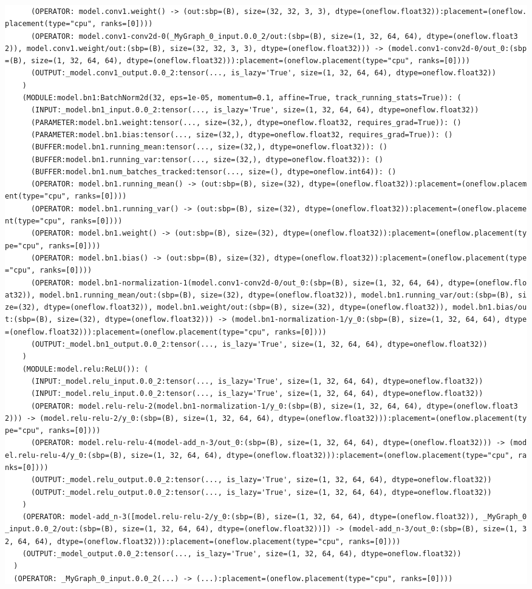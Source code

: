 ```shell
      (OPERATOR: model.conv1.weight() -> (out:sbp=(B), size=(32, 32, 3, 3), dtype=(oneflow.float32)):placement=(oneflow.placement(type="cpu", ranks=[0])))
      (OPERATOR: model.conv1-conv2d-0(_MyGraph_0_input.0.0_2/out:(sbp=(B), size=(1, 32, 64, 64), dtype=(oneflow.float32)), model.conv1.weight/out:(sbp=(B), size=(32, 32, 3, 3), dtype=(oneflow.float32))) -> (model.conv1-conv2d-0/out_0:(sbp=(B), size=(1, 32, 64, 64), dtype=(oneflow.float32))):placement=(oneflow.placement(type="cpu", ranks=[0])))
      (OUTPUT:_model.conv1_output.0.0_2:tensor(..., is_lazy='True', size=(1, 32, 64, 64), dtype=oneflow.float32))
    )
    (MODULE:model.bn1:BatchNorm2d(32, eps=1e-05, momentum=0.1, affine=True, track_running_stats=True)): (
      (INPUT:_model.bn1_input.0.0_2:tensor(..., is_lazy='True', size=(1, 32, 64, 64), dtype=oneflow.float32))
      (PARAMETER:model.bn1.weight:tensor(..., size=(32,), dtype=oneflow.float32, requires_grad=True)): ()
      (PARAMETER:model.bn1.bias:tensor(..., size=(32,), dtype=oneflow.float32, requires_grad=True)): ()
      (BUFFER:model.bn1.running_mean:tensor(..., size=(32,), dtype=oneflow.float32)): ()
      (BUFFER:model.bn1.running_var:tensor(..., size=(32,), dtype=oneflow.float32)): ()
      (BUFFER:model.bn1.num_batches_tracked:tensor(..., size=(), dtype=oneflow.int64)): ()
      (OPERATOR: model.bn1.running_mean() -> (out:sbp=(B), size=(32), dtype=(oneflow.float32)):placement=(oneflow.placement(type="cpu", ranks=[0])))
      (OPERATOR: model.bn1.running_var() -> (out:sbp=(B), size=(32), dtype=(oneflow.float32)):placement=(oneflow.placement(type="cpu", ranks=[0])))
      (OPERATOR: model.bn1.weight() -> (out:sbp=(B), size=(32), dtype=(oneflow.float32)):placement=(oneflow.placement(type="cpu", ranks=[0])))
      (OPERATOR: model.bn1.bias() -> (out:sbp=(B), size=(32), dtype=(oneflow.float32)):placement=(oneflow.placement(type="cpu", ranks=[0])))
      (OPERATOR: model.bn1-normalization-1(model.conv1-conv2d-0/out_0:(sbp=(B), size=(1, 32, 64, 64), dtype=(oneflow.float32)), model.bn1.running_mean/out:(sbp=(B), size=(32), dtype=(oneflow.float32)), model.bn1.running_var/out:(sbp=(B), size=(32), dtype=(oneflow.float32)), model.bn1.weight/out:(sbp=(B), size=(32), dtype=(oneflow.float32)), model.bn1.bias/out:(sbp=(B), size=(32), dtype=(oneflow.float32))) -> (model.bn1-normalization-1/y_0:(sbp=(B), size=(1, 32, 64, 64), dtype=(oneflow.float32))):placement=(oneflow.placement(type="cpu", ranks=[0])))
      (OUTPUT:_model.bn1_output.0.0_2:tensor(..., is_lazy='True', size=(1, 32, 64, 64), dtype=oneflow.float32))
    )
    (MODULE:model.relu:ReLU()): (
      (INPUT:_model.relu_input.0.0_2:tensor(..., is_lazy='True', size=(1, 32, 64, 64), dtype=oneflow.float32))
      (INPUT:_model.relu_input.0.0_2:tensor(..., is_lazy='True', size=(1, 32, 64, 64), dtype=oneflow.float32))
      (OPERATOR: model.relu-relu-2(model.bn1-normalization-1/y_0:(sbp=(B), size=(1, 32, 64, 64), dtype=(oneflow.float32))) -> (model.relu-relu-2/y_0:(sbp=(B), size=(1, 32, 64, 64), dtype=(oneflow.float32))):placement=(oneflow.placement(type="cpu", ranks=[0])))
      (OPERATOR: model.relu-relu-4(model-add_n-3/out_0:(sbp=(B), size=(1, 32, 64, 64), dtype=(oneflow.float32))) -> (model.relu-relu-4/y_0:(sbp=(B), size=(1, 32, 64, 64), dtype=(oneflow.float32))):placement=(oneflow.placement(type="cpu", ranks=[0])))
      (OUTPUT:_model.relu_output.0.0_2:tensor(..., is_lazy='True', size=(1, 32, 64, 64), dtype=oneflow.float32))
      (OUTPUT:_model.relu_output.0.0_2:tensor(..., is_lazy='True', size=(1, 32, 64, 64), dtype=oneflow.float32))
    )
    (OPERATOR: model-add_n-3([model.relu-relu-2/y_0:(sbp=(B), size=(1, 32, 64, 64), dtype=(oneflow.float32)), _MyGraph_0_input.0.0_2/out:(sbp=(B), size=(1, 32, 64, 64), dtype=(oneflow.float32))]) -> (model-add_n-3/out_0:(sbp=(B), size=(1, 32, 64, 64), dtype=(oneflow.float32))):placement=(oneflow.placement(type="cpu", ranks=[0])))
    (OUTPUT:_model_output.0.0_2:tensor(..., is_lazy='True', size=(1, 32, 64, 64), dtype=oneflow.float32))
  )
  (OPERATOR: _MyGraph_0_input.0.0_2(...) -> (...):placement=(oneflow.placement(type="cpu", ranks=[0])))
```